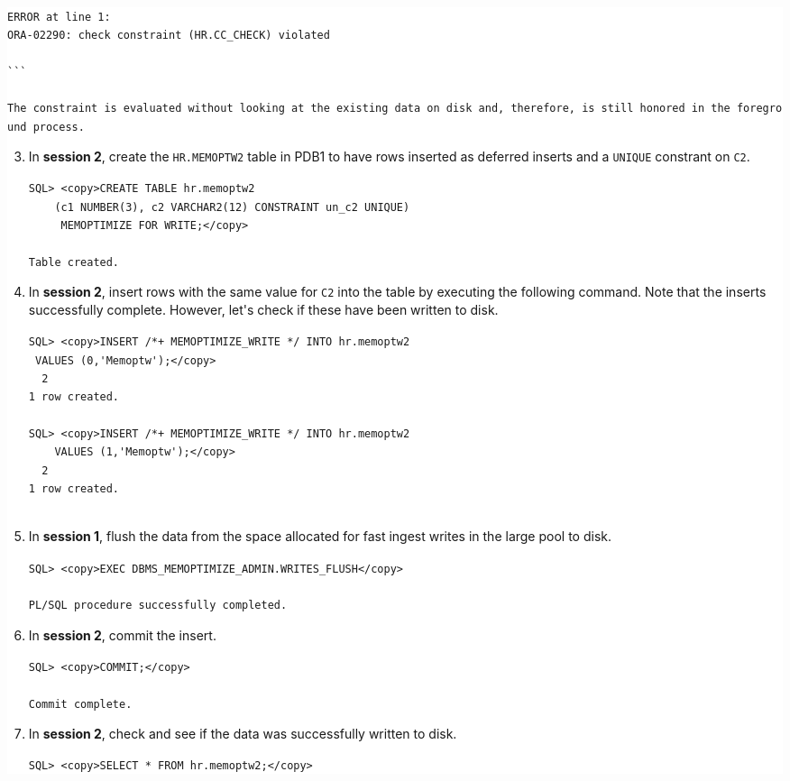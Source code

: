     ERROR at line 1:
    ORA-02290: check constraint (HR.CC_CHECK) violated

    ```

    The constraint is evaluated without looking at the existing data on disk and, therefore, is still honored in the foreground process.

3. In **session 2**, create the `HR.MEMOPTW2` table in PDB1 to have rows inserted as deferred inserts and a `UNIQUE` constrant on `C2`.

    ```
    SQL> <copy>CREATE TABLE hr.memoptw2 
        (c1 NUMBER(3), c2 VARCHAR2(12) CONSTRAINT un_c2 UNIQUE) 
         MEMOPTIMIZE FOR WRITE;</copy>

    Table created.
    ```

4. In **session 2**, insert rows with the same value for `C2` into the table by executing the following command. Note that the inserts successfully complete. However, let's check if these have been written to disk.

    ```
    SQL> <copy>INSERT /*+ MEMOPTIMIZE_WRITE */ INTO hr.memoptw2 
     VALUES (0,'Memoptw');</copy>
      2
    1 row created.

    SQL> <copy>INSERT /*+ MEMOPTIMIZE_WRITE */ INTO hr.memoptw2 
        VALUES (1,'Memoptw');</copy>
      2
    1 row created.


    ```

5. In **session 1**, flush the data from the space allocated for fast ingest writes in the large pool to disk.

    ```
    SQL> <copy>EXEC DBMS_MEMOPTIMIZE_ADMIN.WRITES_FLUSH</copy>

    PL/SQL procedure successfully completed.

    ```

6. In **session 2**, commit the insert.

    ```
    SQL> <copy>COMMIT;</copy>

    Commit complete. 
    ```

7. In **session 2**, check and see if the data was successfully written to disk.

    ```
    SQL> <copy>SELECT * FROM hr.memoptw2;</copy>
